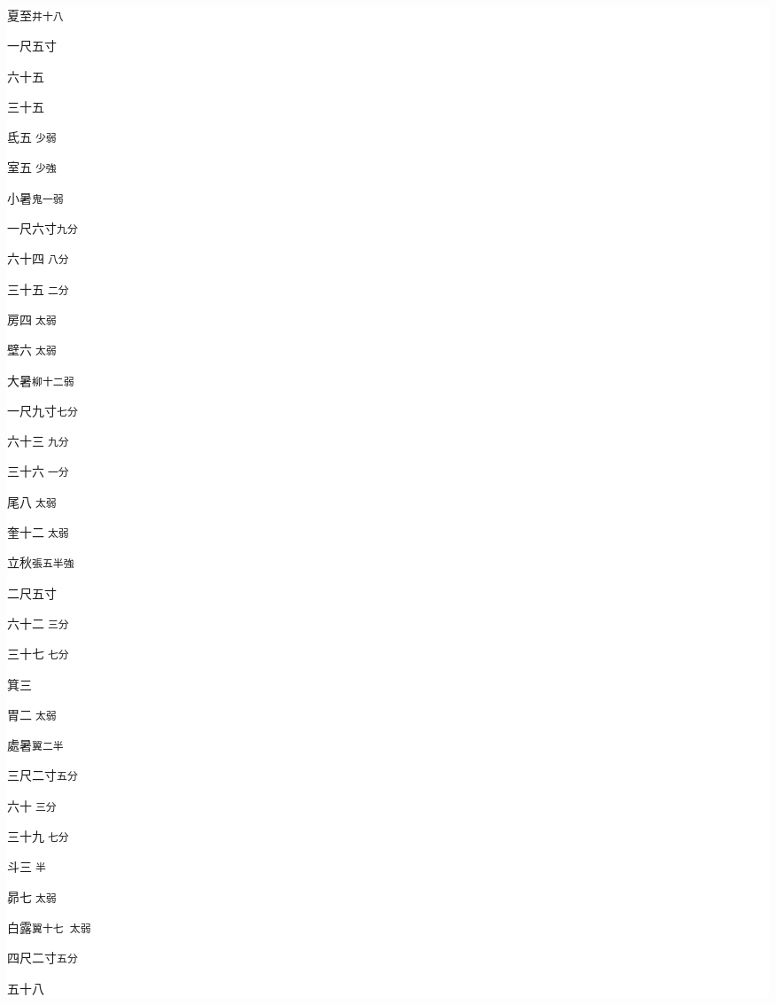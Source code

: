 夏至`井十八`

一尺五寸

六十五

三十五

氐五 `少弱`

室五 `少強`

小暑`鬼一弱`

一尺六寸`九分`

六十四 `八分`

三十五 `二分`

房四 `太弱`

壁六 `太弱`

大暑`柳十二弱`

一尺九寸`七分`

六十三 `九分`

三十六 `一分`

尾八 `太弱`

奎十二 `太弱`

立秋`張五半強`

二尺五寸

六十二 `三分`

三十七 `七分`

箕三

胃二 `太弱`

處暑`翼二半`

三尺二寸`五分`

六十 `三分`

三十九 `七分`

斗三 `半`

昴七 `太弱`

白露`翼十七 太弱`

四尺二寸`五分`

五十八
